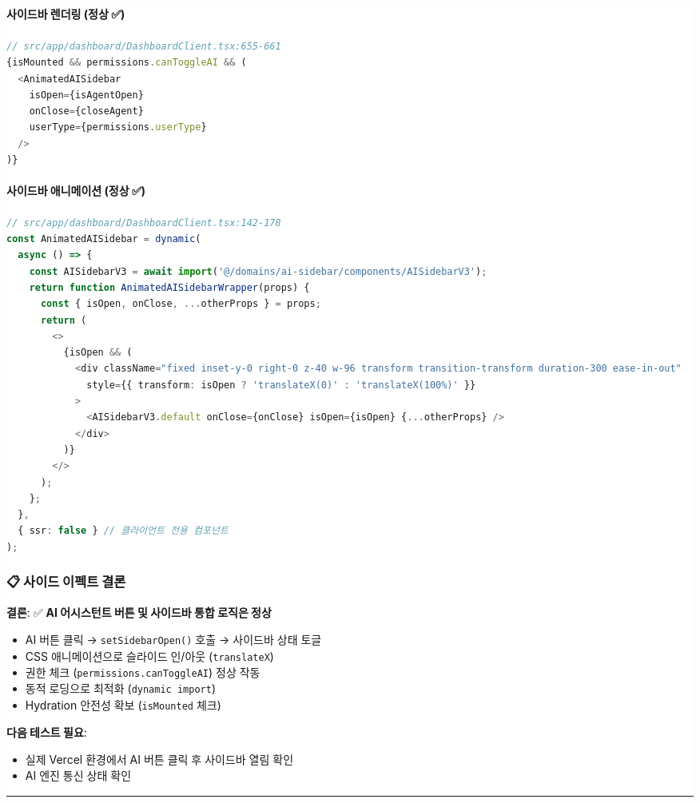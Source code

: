#### 사이드바 렌더링 (정상 ✅)
```typescript
// src/app/dashboard/DashboardClient.tsx:655-661
{isMounted && permissions.canToggleAI && (
  <AnimatedAISidebar
    isOpen={isAgentOpen}
    onClose={closeAgent}
    userType={permissions.userType}
  />
)}
```

#### 사이드바 애니메이션 (정상 ✅)
```typescript
// src/app/dashboard/DashboardClient.tsx:142-178
const AnimatedAISidebar = dynamic(
  async () => {
    const AISidebarV3 = await import('@/domains/ai-sidebar/components/AISidebarV3');
    return function AnimatedAISidebarWrapper(props) {
      const { isOpen, onClose, ...otherProps } = props;
      return (
        <>
          {isOpen && (
            <div className="fixed inset-y-0 right-0 z-40 w-96 transform transition-transform duration-300 ease-in-out"
              style={{ transform: isOpen ? 'translateX(0)' : 'translateX(100%)' }}
            >
              <AISidebarV3.default onClose={onClose} isOpen={isOpen} {...otherProps} />
            </div>
          )}
        </>
      );
    };
  },
  { ssr: false } // 클라이언트 전용 컴포넌트
);
```

### 📋 사이드 이펙트 결론

**결론**: ✅ **AI 어시스턴트 버튼 및 사이드바 통합 로직은 정상**

- AI 버튼 클릭 → `setSidebarOpen()` 호출 → 사이드바 상태 토글
- CSS 애니메이션으로 슬라이드 인/아웃 (`translateX`)
- 권한 체크 (`permissions.canToggleAI`) 정상 작동
- 동적 로딩으로 최적화 (`dynamic import`)
- Hydration 안전성 확보 (`isMounted` 체크)

**다음 테스트 필요**:
- 실제 Vercel 환경에서 AI 버튼 클릭 후 사이드바 열림 확인
- AI 엔진 통신 상태 확인

---
